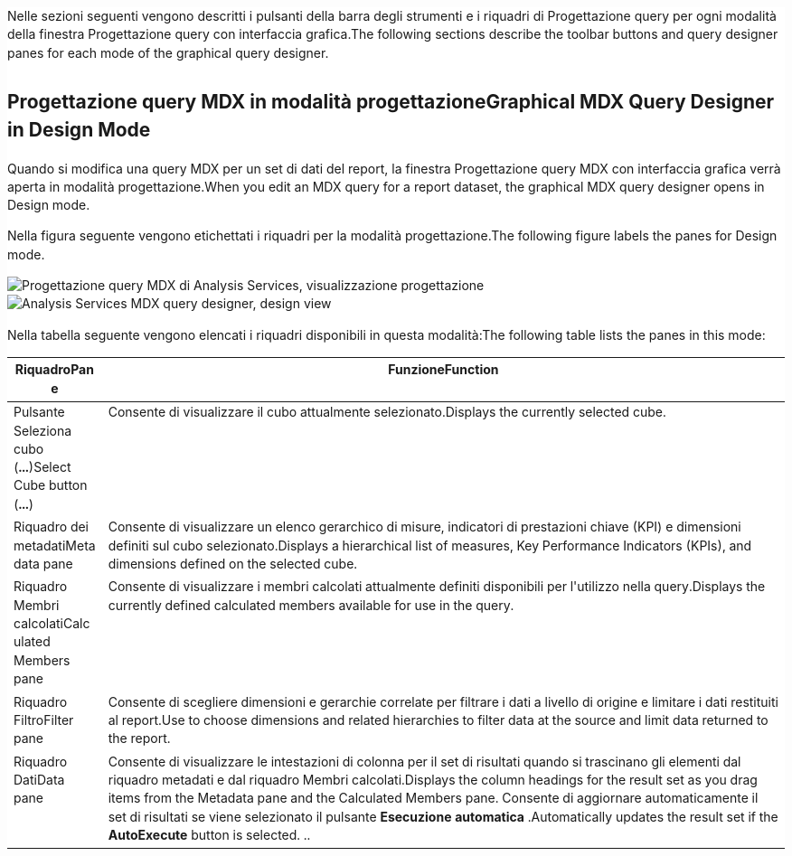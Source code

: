  <span data-ttu-id="c2a18-108">Nelle sezioni seguenti vengono descritti i pulsanti della barra degli strumenti e i riquadri di Progettazione query per ogni modalità della finestra Progettazione query con interfaccia grafica.</span><span class="sxs-lookup"><span data-stu-id="c2a18-108">The following sections describe the toolbar buttons and query designer panes for each mode of the graphical query designer.</span></span>  
  
## <a name="graphical-mdx-query-designer-in-design-mode"></a><span data-ttu-id="c2a18-109">Progettazione query MDX in modalità progettazione</span><span class="sxs-lookup"><span data-stu-id="c2a18-109">Graphical MDX Query Designer in Design Mode</span></span>  
 <span data-ttu-id="c2a18-110">Quando si modifica una query MDX per un set di dati del report, la finestra Progettazione query MDX con interfaccia grafica verrà aperta in modalità progettazione.</span><span class="sxs-lookup"><span data-stu-id="c2a18-110">When you edit an MDX query for a report dataset, the graphical MDX query designer opens in Design mode.</span></span>  
  
 <span data-ttu-id="c2a18-111">Nella figura seguente vengono etichettati i riquadri per la modalità progettazione.</span><span class="sxs-lookup"><span data-stu-id="c2a18-111">The following figure labels the panes for Design mode.</span></span>  
  
 <span data-ttu-id="c2a18-112">![Progettazione query MDX di Analysis Services, visualizzazione progettazione](../analysis-services/media/rsqd-dsawas-mdx-designmode.gif "Progettazione query MDX di Analysis Services, visualizzazione progettazione")</span><span class="sxs-lookup"><span data-stu-id="c2a18-112">![Analysis Services MDX query designer, design view](../analysis-services/media/rsqd-dsawas-mdx-designmode.gif "Analysis Services MDX query designer, design view")</span></span>  
  
 <span data-ttu-id="c2a18-113">Nella tabella seguente vengono elencati i riquadri disponibili in questa modalità:</span><span class="sxs-lookup"><span data-stu-id="c2a18-113">The following table lists the panes in this mode:</span></span>  
  
|<span data-ttu-id="c2a18-114">Riquadro</span><span class="sxs-lookup"><span data-stu-id="c2a18-114">Pane</span></span>|<span data-ttu-id="c2a18-115">Funzione</span><span class="sxs-lookup"><span data-stu-id="c2a18-115">Function</span></span>|  
|----------|--------------|  
|<span data-ttu-id="c2a18-116">Pulsante Seleziona cubo (**...**)</span><span class="sxs-lookup"><span data-stu-id="c2a18-116">Select Cube button (**...**)</span></span>|<span data-ttu-id="c2a18-117">Consente di visualizzare il cubo attualmente selezionato.</span><span class="sxs-lookup"><span data-stu-id="c2a18-117">Displays the currently selected cube.</span></span>|  
|<span data-ttu-id="c2a18-118">Riquadro dei metadati</span><span class="sxs-lookup"><span data-stu-id="c2a18-118">Metadata pane</span></span>|<span data-ttu-id="c2a18-119">Consente di visualizzare un elenco gerarchico di misure, indicatori di prestazioni chiave (KPI) e dimensioni definiti sul cubo selezionato.</span><span class="sxs-lookup"><span data-stu-id="c2a18-119">Displays a hierarchical list of measures, Key Performance Indicators (KPIs), and dimensions defined on the selected cube.</span></span>|  
|<span data-ttu-id="c2a18-120">Riquadro Membri calcolati</span><span class="sxs-lookup"><span data-stu-id="c2a18-120">Calculated Members pane</span></span>|<span data-ttu-id="c2a18-121">Consente di visualizzare i membri calcolati attualmente definiti disponibili per l'utilizzo nella query.</span><span class="sxs-lookup"><span data-stu-id="c2a18-121">Displays the currently defined calculated members available for use in the query.</span></span>|  
|<span data-ttu-id="c2a18-122">Riquadro Filtro</span><span class="sxs-lookup"><span data-stu-id="c2a18-122">Filter pane</span></span>|<span data-ttu-id="c2a18-123">Consente di scegliere dimensioni e gerarchie correlate per filtrare i dati a livello di origine e limitare i dati restituiti al report.</span><span class="sxs-lookup"><span data-stu-id="c2a18-123">Use to choose dimensions and related hierarchies to filter data at the source and limit data returned to the report.</span></span>|  
|<span data-ttu-id="c2a18-124">Riquadro Dati</span><span class="sxs-lookup"><span data-stu-id="c2a18-124">Data pane</span></span>|<span data-ttu-id="c2a18-125">Consente di visualizzare le intestazioni di colonna per il set di risultati quando si trascinano gli elementi dal riquadro metadati e dal riquadro Membri calcolati.</span><span class="sxs-lookup"><span data-stu-id="c2a18-125">Displays the column headings for the result set as you drag items from the Metadata pane and the Calculated Members pane.</span></span> <span data-ttu-id="c2a18-126">Consente di aggiornare automaticamente il set di risultati se viene selezionato il pulsante **Esecuzione automatica** .</span><span class="sxs-lookup"><span data-stu-id="c2a18-126">Automatically updates the result set if the **AutoExecute** button is selected.</span></span> <span data-ttu-id="c2a18-127">.</span><span class="sxs-lookup"><span data-stu-id="c2a18-127">.</span></span>|  
  